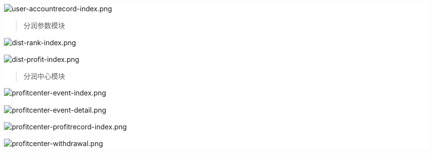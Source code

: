 
![user-accountrecord-index.png](https://i.loli.net/2020/10/05/bqTzaRNeuVBDQZi.png)


> 分润参数模块

![dist-rank-index.png](https://i.loli.net/2020/10/05/AxUbHqdYoSWzO3N.png)

![dist-profit-index.png](https://i.loli.net/2020/10/05/euvX51ZwpIkh4nL.png)

> 分润中心模块

![profitcenter-event-index.png](https://i.loli.net/2020/10/05/7hpTjsZW6EnBRom.png)

![profitcenter-event-detail.png](https://i.loli.net/2020/10/05/yCWitK85Tvk7dgI.png)

![profitcenter-profitrecord-index.png](https://i.loli.net/2020/10/05/5KVxDX7O9nqWkAY.png)

![profitcenter-withdrawal.png](https://i.loli.net/2020/10/05/aVPCI59kJSvb4MW.png)
